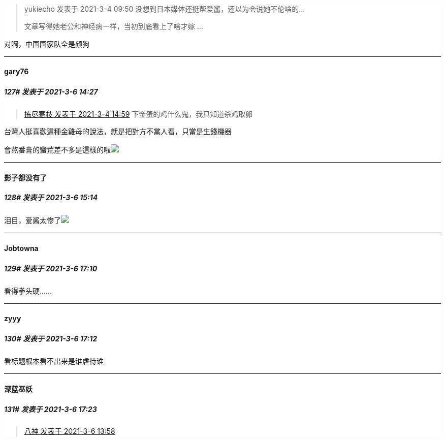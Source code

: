 
<blockquote>yukiecho 发表于 2021-3-4 09:50
没想到日本媒体还挺帮爱酱，还以为会说她不伦啥的... 

文章写得她老公和神经病一样，当初到底看上了啥才嫁 ...</blockquote>
对啊，中国国家队全是颜狗


*****

####  gary76  
##### 127#       发表于 2021-3-6 14:27


<blockquote><a href="httphttps://bbs.saraba1st.com/2b/forum.php?mod=redirect&amp;goto=findpost&amp;pid=50509116&amp;ptid=1991092" target="_blank">拣尽寒枝 发表于 2021-3-4 14:59</a>
下金蛋的鸡什么鬼，我只知道杀鸡取卵</blockquote>
台灣人挺喜歡這種金雞母的說法，就是把對方不當人看，只當是生錢機器

會熬番膏的蠻荒差不多是這樣的啦<img src="https://static.saraba1st.com/image/smiley/face2017/067.png" referrerpolicy="no-referrer">


*****

####  影子都没有了  
##### 128#       发表于 2021-3-6 15:14


泪目，爱酱太惨了<img src="https://static.saraba1st.com/image/smiley/face2017/138.png" referrerpolicy="no-referrer">


*****

####  Jobtowna  
##### 129#       发表于 2021-3-6 17:10


看得拳头硬……


*****

####  zyyy  
##### 130#       发表于 2021-3-6 17:12


看标题根本看不出来是谁虐待谁


*****

####  深蓝巫妖  
##### 131#       发表于 2021-3-6 17:23


<blockquote><a href="httphttps://bbs.saraba1st.com/2b/forum.php?mod=redirect&amp;goto=findpost&amp;pid=50530771&amp;ptid=1991092" target="_blank">八神 发表于 2021-3-6 13:58</a>

